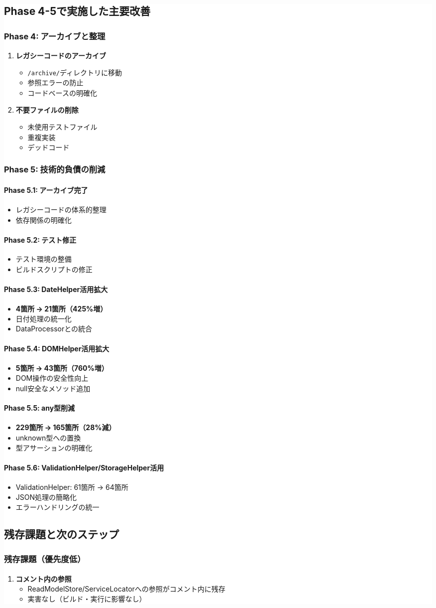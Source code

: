 ## Phase 4-5で実施した主要改善

### Phase 4: アーカイブと整理
1. **レガシーコードのアーカイブ**
   - `/archive/`ディレクトリに移動
   - 参照エラーの防止
   - コードベースの明確化

2. **不要ファイルの削除**
   - 未使用テストファイル
   - 重複実装
   - デッドコード

### Phase 5: 技術的負債の削減

#### Phase 5.1: アーカイブ完了
- レガシーコードの体系的整理
- 依存関係の明確化

#### Phase 5.2: テスト修正
- テスト環境の整備
- ビルドスクリプトの修正

#### Phase 5.3: DateHelper活用拡大
- **4箇所 → 21箇所（425%増）**
- 日付処理の統一化
- DataProcessorとの統合

#### Phase 5.4: DOMHelper活用拡大
- **5箇所 → 43箇所（760%増）**
- DOM操作の安全性向上
- null安全なメソッド追加

#### Phase 5.5: any型削減
- **229箇所 → 165箇所（28%減）**
- unknown型への置換
- 型アサーションの明確化

#### Phase 5.6: ValidationHelper/StorageHelper活用
- ValidationHelper: 61箇所 → 64箇所
- JSON処理の簡略化
- エラーハンドリングの統一

## 残存課題と次のステップ

### 残存課題（優先度低）

1. **コメント内の参照**
   - ReadModelStore/ServiceLocatorへの参照がコメント内に残存
   - 実害なし（ビルド・実行に影響なし）
